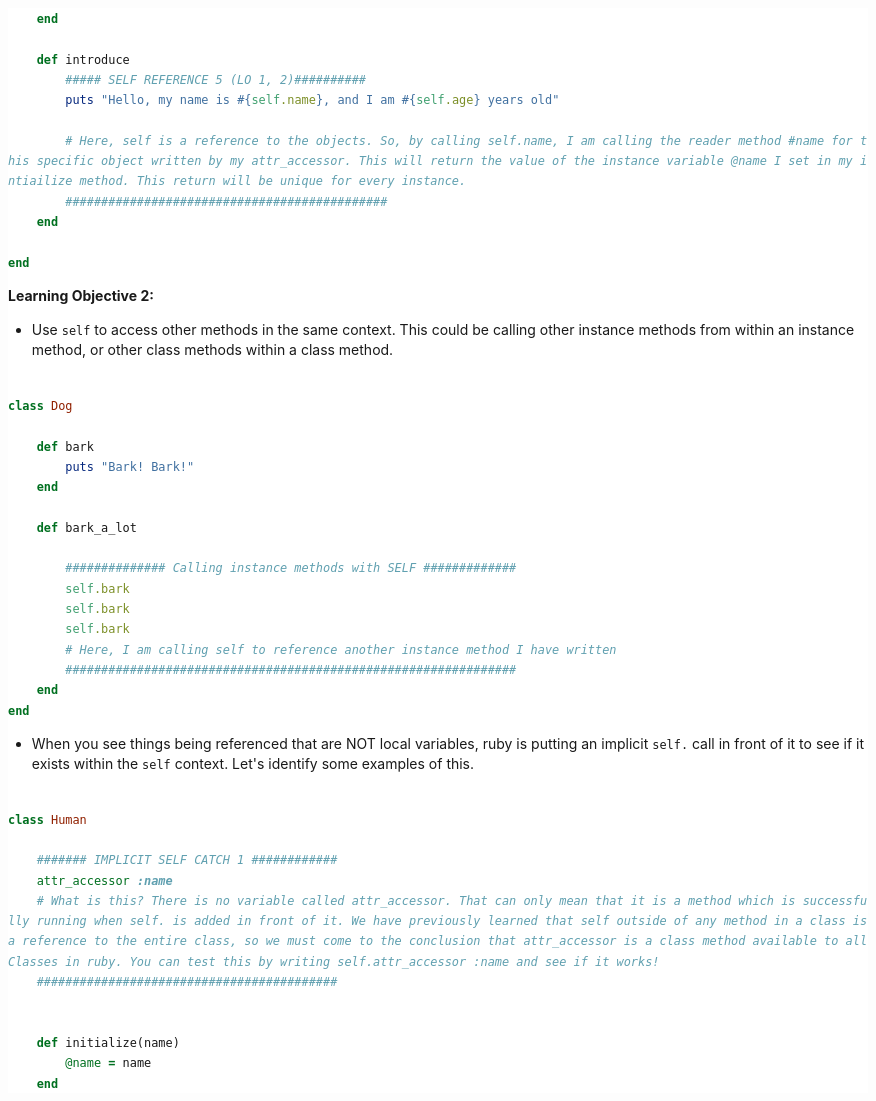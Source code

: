 ```ruby
    end

    def introduce
        ##### SELF REFERENCE 5 (LO 1, 2)##########
        puts "Hello, my name is #{self.name}, and I am #{self.age} years old"

        # Here, self is a reference to the objects. So, by calling self.name, I am calling the reader method #name for this specific object written by my attr_accessor. This will return the value of the instance variable @name I set in my intiailize method. This return will be unique for every instance.
        #############################################
    end

end

```

**Learning Objective 2:**

- Use `self` to access other methods in the same context. This could be calling other instance methods from within an instance method, or other class methods within a class method.

```ruby

class Dog

    def bark
        puts "Bark! Bark!"
    end

    def bark_a_lot

        ############## Calling instance methods with SELF #############
        self.bark
        self.bark
        self.bark
        # Here, I am calling self to reference another instance method I have written
        ###############################################################
    end
end

```

- When you see things being referenced that are NOT local variables, ruby is putting an implicit `self.` call in front of it to see if it exists within the `self` context. Let's identify some examples of this.


```ruby

class Human

    ####### IMPLICIT SELF CATCH 1 ############
    attr_accessor :name
    # What is this? There is no variable called attr_accessor. That can only mean that it is a method which is successfully running when self. is added in front of it. We have previously learned that self outside of any method in a class is a reference to the entire class, so we must come to the conclusion that attr_accessor is a class method available to all Classes in ruby. You can test this by writing self.attr_accessor :name and see if it works!
    ##########################################


    def initialize(name)
        @name = name
    end

```